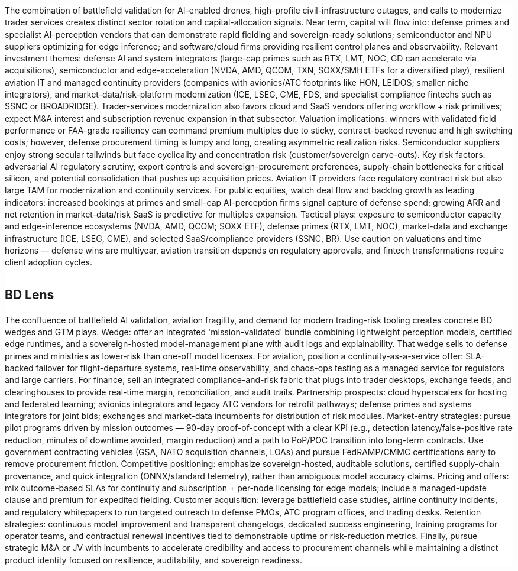 The combination of battlefield validation for AI-enabled drones, high-profile civil-infrastructure outages, and calls to modernize trader services creates distinct sector rotation and capital-allocation signals. Near term, capital will flow into: defense primes and specialist AI-perception vendors that can demonstrate rapid fielding and sovereign-ready solutions; semiconductor and NPU suppliers optimizing for edge inference; and software/cloud firms providing resilient control planes and observability. Relevant investment themes: defense AI and system integrators (large-cap primes such as RTX, LMT, NOC, GD can accelerate via acquisitions), semiconductor and edge-acceleration (NVDA, AMD, QCOM, TXN, SOXX/SMH ETFs for a diversified play), resilient aviation IT and managed continuity providers (companies with avionics/ATC footprints like HON, LEIDOS; smaller niche integrators), and market-data/risk-platform modernization (ICE, LSEG, CME, FDS, and specialist compliance fintechs such as SSNC or BROADRIDGE). Trader-services modernization also favors cloud and SaaS vendors offering workflow + risk primitives; expect M&A interest and subscription revenue expansion in that subsector. Valuation implications: winners with validated field performance or FAA-grade resiliency can command premium multiples due to sticky, contract-backed revenue and high switching costs; however, defense procurement timing is lumpy and long, creating asymmetric realization risks. Semiconductor suppliers enjoy strong secular tailwinds but face cyclicality and concentration risk (customer/sovereign carve-outs). Key risk factors: adversarial AI regulatory scrutiny, export controls and sovereign-procurement preferences, supply-chain bottlenecks for critical silicon, and potential consolidation that pushes up acquisition prices. Aviation IT providers face regulatory contract risk but also large TAM for modernization and continuity services. For public equities, watch deal flow and backlog growth as leading indicators: increased bookings at primes and small-cap AI-perception firms signal capture of defense spend; growing ARR and net retention in market-data/risk SaaS is predictive for multiples expansion. Tactical plays: exposure to semiconductor capacity and edge-inference ecosystems (NVDA, AMD, QCOM; SOXX ETF), defense primes (RTX, LMT, NOC), market-data and exchange infrastructure (ICE, LSEG, CME), and selected SaaS/compliance providers (SSNC, BR). Use caution on valuations and time horizons — defense wins are multiyear, aviation transition depends on regulatory approvals, and fintech transformations require client adoption cycles.

## BD Lens
The confluence of battlefield AI validation, aviation fragility, and demand for modern trading-risk tooling creates concrete BD wedges and GTM plays. Wedge: offer an integrated 'mission-validated' bundle combining lightweight perception models, certified edge runtimes, and a sovereign-hosted model-management plane with audit logs and explainability. That wedge sells to defense primes and ministries as lower-risk than one-off model licenses. For aviation, position a continuity-as-a-service offer: SLA-backed failover for flight-departure systems, real-time observability, and chaos-ops testing as a managed service for regulators and large carriers. For finance, sell an integrated compliance-and-risk fabric that plugs into trader desktops, exchange feeds, and clearinghouses to provide real-time margin, reconciliation, and audit trails. Partnership prospects: cloud hyperscalers for hosting and federated learning; avionics integrators and legacy ATC vendors for retrofit pathways; defense primes and systems integrators for joint bids; exchanges and market-data incumbents for distribution of risk modules. Market-entry strategies: pursue pilot programs driven by mission outcomes — 90-day proof-of-concept with a clear KPI (e.g., detection latency/false-positive rate reduction, minutes of downtime avoided, margin reduction) and a path to PoP/POC transition into long-term contracts. Use government contracting vehicles (GSA, NATO acquisition channels, LOAs) and pursue FedRAMP/CMMC certifications early to remove procurement friction. Competitive positioning: emphasize sovereign-hosted, auditable solutions, certified supply-chain provenance, and quick integration (ONNX/standard telemetry), rather than ambiguous model accuracy claims. Pricing and offers: mix outcome-based SLAs for continuity and subscription + per-node licensing for edge models; include a managed-update clause and premium for expedited fielding. Customer acquisition: leverage battlefield case studies, airline continuity incidents, and regulatory whitepapers to run targeted outreach to defense PMOs, ATC program offices, and trading desks. Retention strategies: continuous model improvement and transparent changelogs, dedicated success engineering, training programs for operator teams, and contractual renewal incentives tied to demonstrable uptime or risk-reduction metrics. Finally, pursue strategic M&A or JV with incumbents to accelerate credibility and access to procurement channels while maintaining a distinct product identity focused on resilience, auditability, and sovereign readiness.
